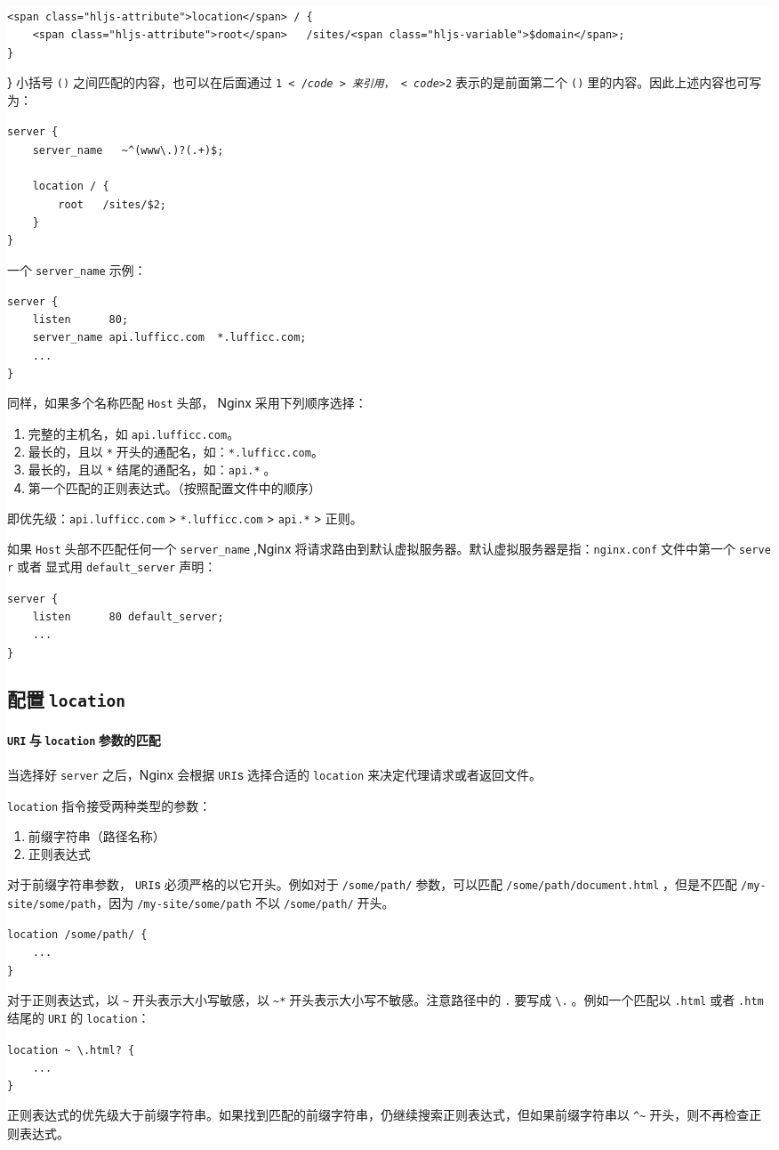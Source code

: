     <span class="hljs-attribute">location</span> / {
        <span class="hljs-attribute">root</span>   /sites/<span class="hljs-variable">$domain</span>;
    }
}</code></pre>
小括号 <code>()</code> 之间匹配的内容，也可以在后面通过 <code>$1</code> 来引用，<code>$2</code> 表示的是前面第二个 <code>()</code> 里的内容。因此上述内容也可写为：
<pre><code class="hljs nginx"><span class="hljs-section">server</span> {
    <span class="hljs-attribute">server_name</span>   ~^(www\.)?(.+)$;

    <span class="hljs-attribute">location</span> / {
        <span class="hljs-attribute">root</span>   /sites/<span class="hljs-variable">$2</span>;
    }
}</code></pre>
一个 <code>server_name</code> 示例：
<pre><code class="hljs perl">server {
    <span class="hljs-keyword">listen</span>      <span class="hljs-number">80</span>;
    server_name api.lufficc.com  *.lufficc.com;
    ...
}</code></pre>
同样，如果多个名称匹配 <code>Host</code> 头部， Nginx 采用下列顺序选择：
<ol>
 	<li>完整的主机名，如 <code>api.lufficc.com</code>。</li>
 	<li>最长的，且以 <code>*</code> 开头的通配名，如：<code>*.lufficc.com</code>。</li>
 	<li>最长的，且以 <code>*</code> 结尾的通配名，如：<code>api.*</code> 。</li>
 	<li>第一个匹配的正则表达式。（按照配置文件中的顺序）</li>
</ol>
即优先级：<code>api.lufficc.com</code> &gt; <code>*.lufficc.com</code> &gt; <code>api.*</code> &gt; 正则。

如果 <code>Host</code> 头部不匹配任何一个 <code>server_name</code> ,Nginx 将请求路由到默认虚拟服务器。默认虚拟服务器是指：<code>nginx.conf</code> 文件中第一个 <code>server</code> 或者 显式用 <code>default_server</code> 声明：
<pre><code class="hljs perl">server {
    <span class="hljs-keyword">listen</span>      <span class="hljs-number">80</span> default_server;
    ...
}</code></pre>
<h2>配置 <code>location</code></h2>
<h4><code>URI</code> 与 <code>location</code> 参数的匹配</h4>
当选择好 <code>server</code> 之后，Nginx 会根据 <code>URI</code>s 选择合适的 <code>location</code> 来决定代理请求或者返回文件。

<code>location</code> 指令接受两种类型的参数：
<ol>
 	<li>前缀字符串（路径名称）</li>
 	<li>正则表达式</li>
</ol>
对于前缀字符串参数， <code>URI</code>s 必须严格的以它开头。例如对于 <code>/some/path/</code> 参数，可以匹配 <code>/some/path/document.html</code> ，但是不匹配 <code>/my-site/some/path</code>，因为 <code>/my-site/some/path</code> 不以 <code>/some/path/</code> 开头。
<pre><code class="hljs coffeescript">location <span class="hljs-regexp">/some/path/</span> {
    ...
}</code></pre>
对于正则表达式，以 <code>~</code> 开头表示大小写敏感，以 <code>~*</code> 开头表示大小写不敏感。注意路径中的 <code>.</code> 要写成 <code>\.</code> 。例如一个匹配以 <code>.html</code> 或者 <code>.htm</code> 结尾的 <code>URI</code> 的 <code>location</code>：
<pre><code class="hljs">location ~ \.html? {
    ...
}</code></pre>
正则表达式的优先级大于前缀字符串。如果找到匹配的前缀字符串，仍继续搜索正则表达式，但如果前缀字符串以 <code>^~</code> 开头，则不再检查正则表达式。
